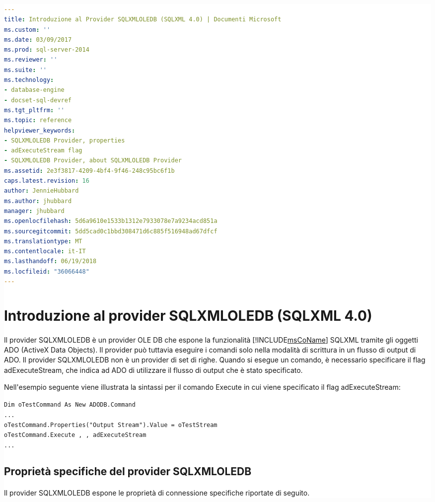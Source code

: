 ```yaml
---
title: Introduzione al Provider SQLXMLOLEDB (SQLXML 4.0) | Documenti Microsoft
ms.custom: ''
ms.date: 03/09/2017
ms.prod: sql-server-2014
ms.reviewer: ''
ms.suite: ''
ms.technology:
- database-engine
- docset-sql-devref
ms.tgt_pltfrm: ''
ms.topic: reference
helpviewer_keywords:
- SQLXMLOLEDB Provider, properties
- adExecuteStream flag
- SQLXMLOLEDB Provider, about SQLXMLOLEDB Provider
ms.assetid: 2e3f3817-4209-4bf4-9f46-248c95bc6f1b
caps.latest.revision: 16
author: JennieHubbard
ms.author: jhubbard
manager: jhubbard
ms.openlocfilehash: 5d6a9610e1533b1312e7933078e7a9234acd851a
ms.sourcegitcommit: 5dd5cad0c1bbd308471d6c885f516948ad67dfcf
ms.translationtype: MT
ms.contentlocale: it-IT
ms.lasthandoff: 06/19/2018
ms.locfileid: "36066448"
---
```

# <a name="introduction-to-the-sqlxmloledb-provider-sqlxml-40"></a>Introduzione al provider SQLXMLOLEDB (SQLXML 4.0)
  Il provider SQLXMLOLEDB è un provider OLE DB che espone la funzionalità [!INCLUDE[msCoName](../../../includes/msconame-md.md)] SQLXML tramite gli oggetti ADO (ActiveX Data Objects). Il provider può tuttavia eseguire i comandi solo nella modalità di scrittura in un flusso di output di ADO. Il provider SQLXMLOLEDB non è un provider di set di righe. Quando si esegue un comando, è necessario specificare il flag adExecuteStream, che indica ad ADO di utilizzare il flusso di output che è stato specificato.  
  
 Nell'esempio seguente viene illustrata la sintassi per il comando Execute in cui viene specificato il flag adExecuteStream:  
  
```  
Dim oTestCommand As New ADODB.Command  
...  
oTestCommand.Properties("Output Stream").Value = oTestStream  
oTestCommand.Execute , , adExecuteStream  
...  
```  
  
## <a name="sqlxmloledb-provider-specific-properties"></a>Proprietà specifiche del provider SQLXMLOLEDB  
 Il provider SQLXMLOLEDB espone le proprietà di connessione specifiche riportate di seguito.  
  